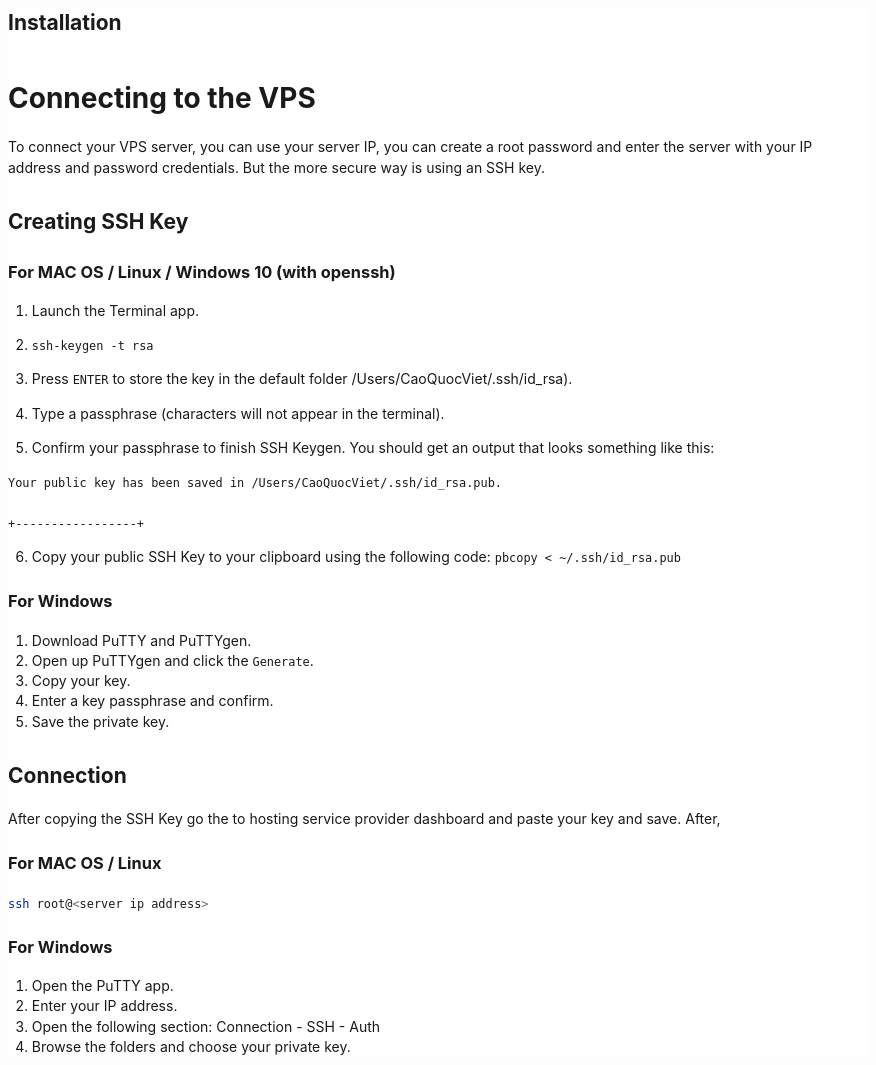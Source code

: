 ## Installation
# Connecting to the VPS

To connect your VPS server, you can use your server IP, you can create a root password and enter the server with your IP address and password credentials. But the more secure way is using an SSH key.

## Creating SSH Key

### For MAC OS / Linux / Windows 10 (with openssh)

1. Launch the Terminal app.
2. ```ssh-keygen -t rsa```
3. Press ```ENTER``` to store the key in the default folder /Users/CaoQuocViet/.ssh/id_rsa).

4. Type a passphrase (characters will not appear in the terminal).

5. Confirm your passphrase to finish SSH Keygen. You should get an output that looks something like this:

``` Your identification has been saved in /Users/CaoQuocViet/.ssh/id_rsa.
Your public key has been saved in /Users/CaoQuocViet/.ssh/id_rsa.pub.

+-----------------+ 
```
6. Copy your public SSH Key to your clipboard using the following code:
```pbcopy < ~/.ssh/id_rsa.pub```

### For Windows
1. Download PuTTY and PuTTYgen.
2. Open up PuTTYgen and click the ```Generate```.
3. Copy your key.
4. Enter a key passphrase and confirm.
5. Save the private key.


## Connection

After copying the SSH Key go the to hosting service provider dashboard and paste your key and save. After,

### For MAC OS / Linux

```bash
ssh root@<server ip address> 
```

### For Windows

1. Open the PuTTY app.
2. Enter your IP address.
3. Open the following section:
Connection - SSH - Auth
4. Browse the folders and choose your private key.
